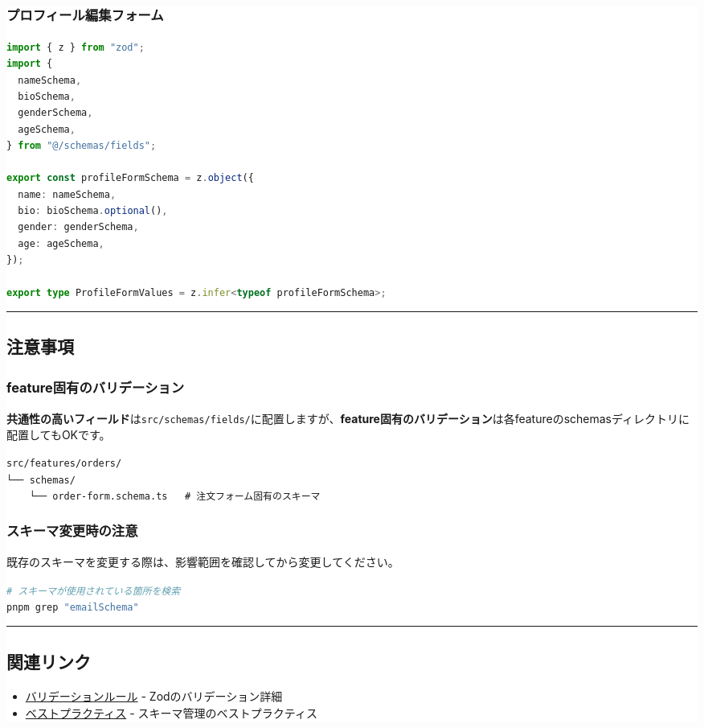### プロフィール編集フォーム

```typescript
import { z } from "zod";
import {
  nameSchema,
  bioSchema,
  genderSchema,
  ageSchema,
} from "@/schemas/fields";

export const profileFormSchema = z.object({
  name: nameSchema,
  bio: bioSchema.optional(),
  gender: genderSchema,
  age: ageSchema,
});

export type ProfileFormValues = z.infer<typeof profileFormSchema>;
```

---

## 注意事項

### feature固有のバリデーション

**共通性の高いフィールド**は`src/schemas/fields/`に配置しますが、**feature固有のバリデーション**は各featureのschemasディレクトリに配置してもOKです。

```
src/features/orders/
└── schemas/
    └── order-form.schema.ts   # 注文フォーム固有のスキーマ
```

### スキーマ変更時の注意

既存のスキーマを変更する際は、影響範囲を確認してから変更してください。

```bash
# スキーマが使用されている箇所を検索
pnpm grep "emailSchema"
```

---

## 関連リンク

- [バリデーションルール](./02-validation-rules.md) - Zodのバリデーション詳細
- [ベストプラクティス](./08-best-practices.md) - スキーマ管理のベストプラクティス
